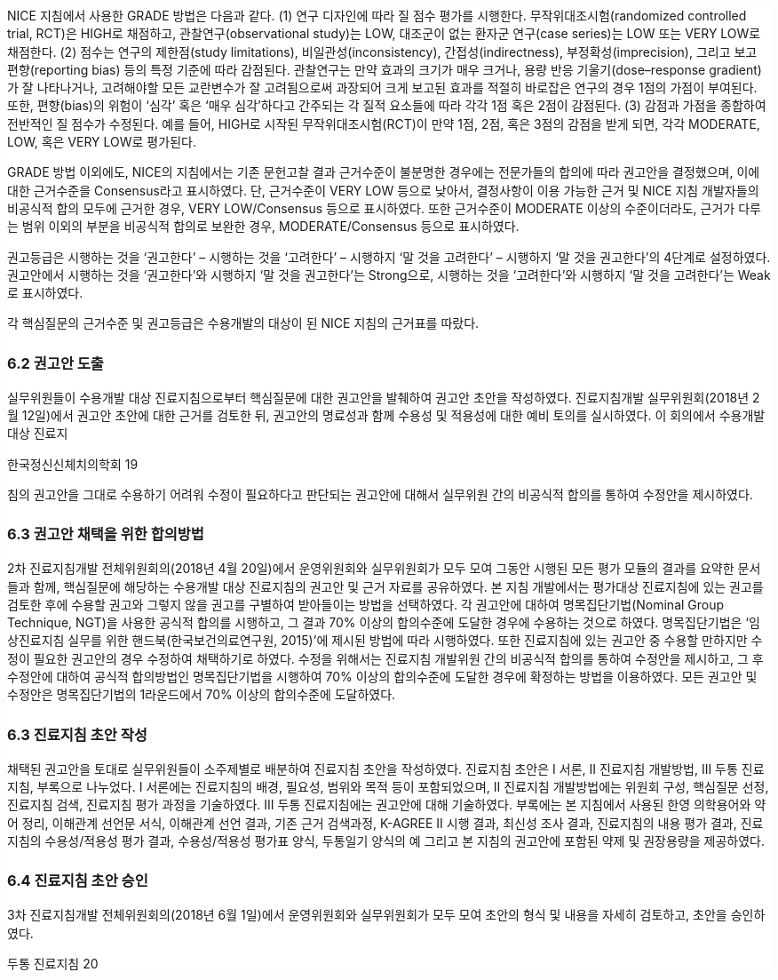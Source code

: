 NICE 지침에서 사용한 GRADE 방법은 다음과 같다.
(1) 연구 디자인에 따라 질 점수 평가를 시행한다. 무작위대조시험(randomized controlled trial, RCT)은 HIGH로 채점하고, 관찰연구(observational study)는 LOW, 대조군이 없는 환자군 연구(case series)는 LOW 또는 VERY LOW로 채점한다.
(2) 점수는 연구의 제한점(study limitations), 비일관성(inconsistency), 간접성(indirectness), 부정확성(imprecision), 그리고 보고 편향(reporting bias) 등의 특정 기준에 따라 감점된다. 관찰연구는 만약 효과의 크기가 매우 크거나, 용량 반응 기울기(dose–response gradient)가 잘 나타나거나, 고려해야할 모든 교란변수가 잘 고려됨으로써 과장되어 크게 보고된 효과를 적절히 바로잡은 연구의 경우 1점의 가점이 부여된다. 또한, 편향(bias)의 위험이 ‘심각’ 혹은 ‘매우 심각’하다고 간주되는 각 질적 요소들에 따라 각각 1점 혹은 2점이 감점된다.
(3) 감점과 가점을 종합하여 전반적인 질 점수가 수정된다. 예를 들어, HIGH로 시작된 무작위대조시험(RCT)이 만약 1점, 2점, 혹은 3점의 감점을 받게 되면, 각각 MODERATE, LOW, 혹은 VERY LOW로 평가된다.

GRADE 방법 이외에도, NICE의 지침에서는 기존 문헌고찰 결과 근거수준이 불분명한 경우에는 전문가들의 합의에 따라 권고안을 결정했으며, 이에 대한 근거수준을 Consensus라고 표시하였다.
단, 근거수준이 VERY LOW 등으로 낮아서, 결정사항이 이용 가능한 근거 및 NICE 지침 개발자들의 비공식적 합의 모두에 근거한 경우, VERY LOW/Consensus 등으로 표시하였다. 또한 근거수준이 MODERATE 이상의 수준이더라도, 근거가 다루는 범위 이외의 부분을 비공식적 합의로 보완한 경우, MODERATE/Consensus 등으로 표시하였다.

권고등급은 시행하는 것을 ‘권고한다’ – 시행하는 것을 ‘고려한다’ – 시행하지 ‘말 것을 고려한다’ – 시행하지 ‘말 것을 권고한다’의 4단계로 설정하였다. 권고안에서 시행하는 것을 ‘권고한다’와 시행하지 ‘말 것을 권고한다’는 Strong으로, 시행하는 것을 ‘고려한다’와 시행하지 ‘말 것을 고려한다’는 Weak로 표시하였다.

각 핵심질문의 근거수준 및 권고등급은 수용개발의 대상이 된 NICE 지침의 근거표를 따랐다.

### 6.2 권고안 도출
실무위원들이 수용개발 대상 진료지침으로부터 핵심질문에 대한 권고안을 발췌하여 권고안 초안을 작성하였다. 진료지침개발 실무위원회(2018년 2월 12일)에서 권고안 초안에 대한 근거를 검토한 뒤, 권고안의 명료성과 함께 수용성 및 적용성에 대한 예비 토의를 실시하였다. 이 회의에서 수용개발 대상 진료지

한국정신신체치의학회
<PAGE>19


침의 권고안을 그대로 수용하기 어려워 수정이 필요하다고 판단되는 권고안에 대해서 실무위원 간의 비공식적 합의를 통하여 수정안을 제시하였다.

### 6.3 권고안 채택을 위한 합의방법
2차 진료지침개발 전체위원회의(2018년 4월 20일)에서 운영위원회와 실무위원회가 모두 모여 그동안 시행된 모든 평가 모듈의 결과를 요약한 문서들과 함께, 핵심질문에 해당하는 수용개발 대상 진료지침의 권고안 및 근거 자료를 공유하였다.
본 지침 개발에서는 평가대상 진료지침에 있는 권고를 검토한 후에 수용할 권고와 그렇지 않을 권고를 구별하여 받아들이는 방법을 선택하였다. 각 권고안에 대하여 명목집단기법(Nominal Group Technique, NGT)을 사용한 공식적 합의를 시행하고, 그 결과 70% 이상의 합의수준에 도달한 경우에 수용하는 것으로 하였다. 명목집단기법은 ‘임상진료지침 실무를 위한 핸드북(한국보건의료연구원, 2015)’에 제시된 방법에 따라 시행하였다.
또한 진료지침에 있는 권고안 중 수용할 만하지만 수정이 필요한 권고안의 경우 수정하여 채택하기로 하였다. 수정을 위해서는 진료지침 개발위원 간의 비공식적 합의를 통하여 수정안을 제시하고, 그 후 수정안에 대하여 공식적 합의방법인 명목집단기법을 시행하여 70% 이상의 합의수준에 도달한 경우에 확정하는 방법을 이용하였다.
모든 권고안 및 수정안은 명목집단기법의 1라운드에서 70% 이상의 합의수준에 도달하였다.

### 6.3 진료지침 초안 작성
채택된 권고안을 토대로 실무위원들이 소주제별로 배분하여 진료지침 초안을 작성하였다. 진료지침 초안은 I 서론, II 진료지침 개발방법, III 두통 진료지침, 부록으로 나누었다. I 서론에는 진료지침의 배경, 필요성, 범위와 목적 등이 포함되었으며, II 진료지침 개발방법에는 위원회 구성, 핵심질문 선정, 진료지침 검색, 진료지침 평가 과정을 기술하였다. III 두통 진료지침에는 권고안에 대해 기술하였다. 부록에는 본 지침에서 사용된 한영 의학용어와 약어 정리, 이해관계 선언문 서식, 이해관계 선언 결과, 기존 근거 검색과정, K-AGREE II 시행 결과, 최신성 조사 결과, 진료지침의 내용 평가 결과, 진료지침의 수용성/적용성 평가 결과, 수용성/적용성 평가표 양식, 두통일기 양식의 예 그리고 본 지침의 권고안에 포함된 약제 및 권장용량을 제공하였다.

### 6.4 진료지침 초안 승인
3차 진료지침개발 전체위원회의(2018년 6월 1일)에서 운영위원회와 실무위원회가 모두 모여 초안의 형식 및 내용을 자세히 검토하고, 초안을 승인하였다.

두통 진료지침
<PAGE>20
